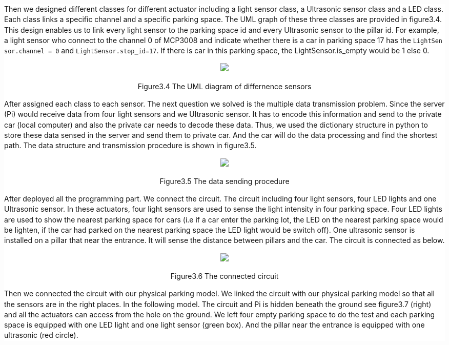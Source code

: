 Then we designed different classes for different actuator including a light sensor class, a Ultrasonic sensor class and a LED class. Each class links a specific channel and a specific parking space. The UML graph of these three classes are provided in figure3.4. This design enables us to link every light sensor to the parking space id and every Ultrasonic sensor to the pillar id. For example, a light sensor who connect to the channel 0 of MCP3008 and indicate whether there is a car in parking space 17 has the `LightSensor.channel = 0` and `LightSensor.stop_id=17`. If there is car in this parking space, the LightSensor.is_empty would be 1 else 0.

<p align="center">
  <img src="./img/sensorclass.jpeg" width="400">
</p>

<p align="center">
  Figure3.4 The UML diagram of differnence sensors
</p>

After assigned each class to each sensor. The next question we solved is the multiple data transmission problem. Since the server (Pi) would receive data from four light sensors and we Ultrasonic sensor. It has to encode this information and send to the private car (local computer) and also the private car needs to decode these data. Thus, we used the dictionary structure in python to store these data sensed in the server and send them to private car. And the car will do the data processing and find the shortest path. The data structure and transmission procedure is shown in figure3.5.

<p align="center">
  <img src="./img/transmission.jpeg" width="400">
</p>


<p align="center">
  Figure3.5  The data sending procedure
</p>

After deployed all the programming part. We connect the circuit. The circuit including four light sensors, four LED lights and one Ultrasonic sensor. In these actuators, four light sensors are used to sense the light intensity in four parking space. Four LED lights are used to show the nearest parking space for cars (i.e if a car enter the parking lot, the LED on the nearest parking space would be lighten, if the car had parked on the nearest parking space the LED light would be switch off). One ultrasonic sensor is installed on a pillar that near the entrance. It will sense the distance between pillars and the car. The circuit is connected as below.

<p align="center">
  <img src="./img/circuit.jpeg" width="250">
</p>

<p align="center">
  Figure3.6 The connected circuit
</p>

Then we connected the circuit with our physical parking model. We linked the circuit with our physical parking model so that all the sensors are in the right places. In the following model. The circuit and Pi is hidden beneath the ground see figure3.7 (right) and all the actuators can access from the hole on the ground. We left four empty parking space to do the test and each parking space is equipped with one LED light and one light sensor (green box). And the pillar near the entrance is equipped with one ultrasonic (red circle).
